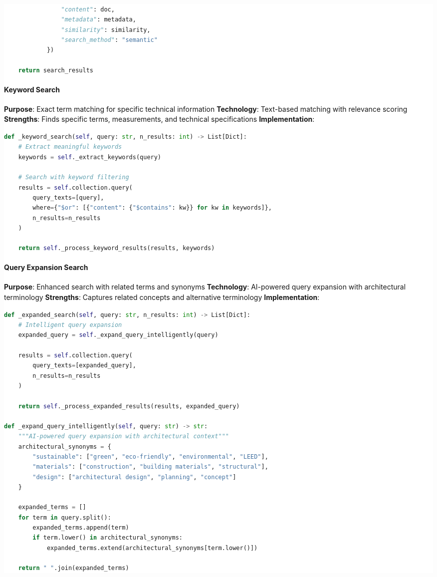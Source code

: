 ```python
                "content": doc,
                "metadata": metadata,
                "similarity": similarity,
                "search_method": "semantic"
            })
    
    return search_results
```

#### Keyword Search
**Purpose**: Exact term matching for specific technical information
**Technology**: Text-based matching with relevance scoring
**Strengths**: Finds specific terms, measurements, and technical specifications
**Implementation**:
```python
def _keyword_search(self, query: str, n_results: int) -> List[Dict]:
    # Extract meaningful keywords
    keywords = self._extract_keywords(query)
    
    # Search with keyword filtering
    results = self.collection.query(
        query_texts=[query],
        where={"$or": [{"content": {"$contains": kw}} for kw in keywords]},
        n_results=n_results
    )
    
    return self._process_keyword_results(results, keywords)
```

#### Query Expansion Search
**Purpose**: Enhanced search with related terms and synonyms
**Technology**: AI-powered query expansion with architectural terminology
**Strengths**: Captures related concepts and alternative terminology
**Implementation**:
```python
def _expanded_search(self, query: str, n_results: int) -> List[Dict]:
    # Intelligent query expansion
    expanded_query = self._expand_query_intelligently(query)
    
    results = self.collection.query(
        query_texts=[expanded_query],
        n_results=n_results
    )
    
    return self._process_expanded_results(results, expanded_query)

def _expand_query_intelligently(self, query: str) -> str:
    """AI-powered query expansion with architectural context"""
    architectural_synonyms = {
        "sustainable": ["green", "eco-friendly", "environmental", "LEED"],
        "materials": ["construction", "building materials", "structural"],
        "design": ["architectural design", "planning", "concept"]
    }
    
    expanded_terms = []
    for term in query.split():
        expanded_terms.append(term)
        if term.lower() in architectural_synonyms:
            expanded_terms.extend(architectural_synonyms[term.lower()])
    
    return " ".join(expanded_terms)
```
